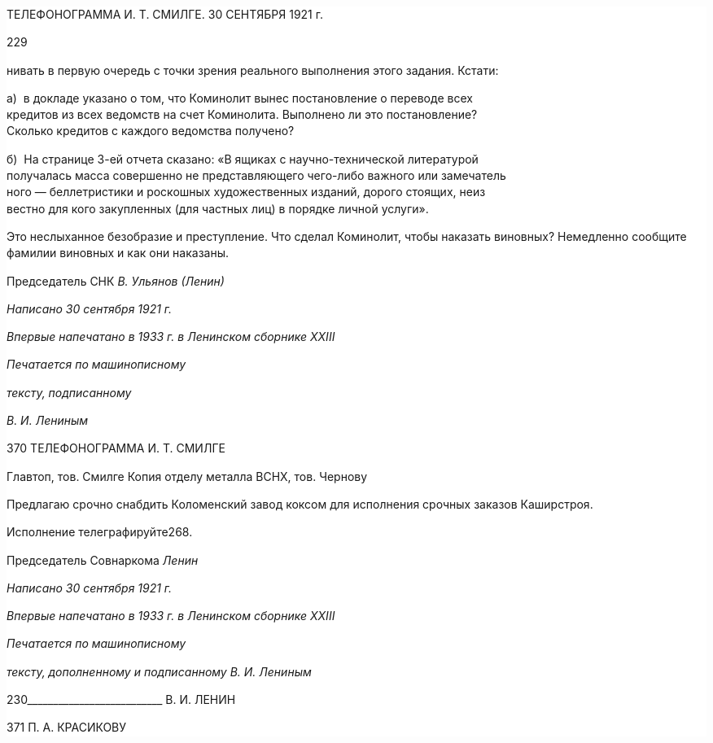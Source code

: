 
ТЕЛЕФОНОГРАММА И. Т. СМИЛГЕ. 30 СЕНТЯБРЯ 1921 г.

  

229

  

нивать в первую очередь с точки зрения реального выполнения этого задания. Кстати:

а)  в докладе указано о том, что Коминолит вынес постановление о переводе всех  
кредитов из всех ведомств на счет Коминолита. Выполнено ли это постановление?  
Сколько кредитов с каждого ведомства получено?

б)  На странице 3-ей отчета сказано: «В ящиках с научно-технической литературой  
получалась масса совершенно не представляющего чего-либо важного или замечатель­  
ного — беллетристики и роскошных художественных изданий, дорого стоящих, неиз­  
вестно для кого закупленных (для частных лиц) в порядке личной услуги».

Это неслыханное безобразие и преступление. Что сделал Коминолит, чтобы наказать виновных? Немедленно сообщите фамилии виновных и как они наказаны.

Председатель СНК _В. Ульянов (Ленин)_

  

_Написано 30 сентября 1921 г._

_Впервые напечатано в 1933 г. в Ленинском сборнике_ _XXIII_

  

_Печатается по машинописному_

_тексту, подписанному_

_В. И. Лениным_

  

370 ТЕЛЕФОНОГРАММА И. Т. СМИЛГЕ

Главтоп, тов. Смилге Копия отделу металла ВСНХ, тов. Чернову

Предлагаю срочно снабдить Коломенский завод коксом для исполнения срочных за­казов Каширстроя.

Исполнение телеграфируйте268.

Председатель Совнаркома _Ленин_

  

_Написано 30 сентября 1921 г._

_Впервые напечатано в 1933 г. в Ленинском сборнике_ _XXIII_

  

_Печатается по машинописному_

_тексту, дополненному и подписанному В. И. Лениным_

  

230__________________________ В. И. ЛЕНИН

371 П. А. КРАСИКОВУ
